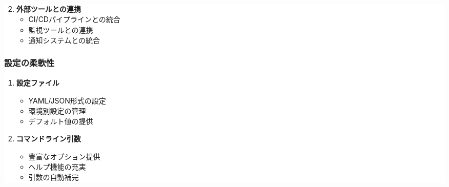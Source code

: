 2. **外部ツールとの連携**
   - CI/CDパイプラインとの統合
   - 監視ツールとの連携
   - 通知システムとの統合

### 設定の柔軟性

1. **設定ファイル**
   - YAML/JSON形式の設定
   - 環境別設定の管理
   - デフォルト値の提供

2. **コマンドライン引数**
   - 豊富なオプション提供
   - ヘルプ機能の充実
   - 引数の自動補完